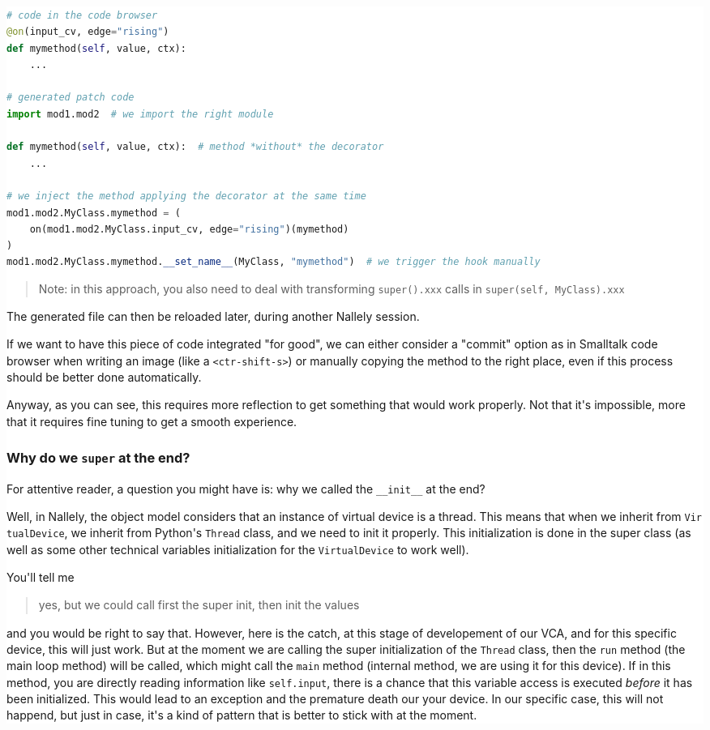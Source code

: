 ```python
# code in the code browser
@on(input_cv, edge="rising")
def mymethod(self, value, ctx):
    ...

# generated patch code
import mod1.mod2  # we import the right module

def mymethod(self, value, ctx):  # method *without* the decorator
    ...

# we inject the method applying the decorator at the same time
mod1.mod2.MyClass.mymethod = (
    on(mod1.mod2.MyClass.input_cv, edge="rising")(mymethod)
)
mod1.mod2.MyClass.mymethod.__set_name__(MyClass, "mymethod")  # we trigger the hook manually
```

> Note: in this approach, you also need to deal with transforming `super().xxx` calls in `super(self, MyClass).xxx`

The generated file can then be reloaded later, during another Nallely session.

If we want to have this piece of code integrated "for good", we can either consider a "commit" option as in Smalltalk code browser when writing an image (like a `<ctr-shift-s>`) or manually copying the method to the right place, even if this process should be better done automatically.

Anyway, as you can see, this requires more reflection to get something that would work properly. Not that it's impossible, more that it requires fine tuning to get a smooth experience.


### Why do we `super` at the end?

For attentive reader, a question you might have is: why we called the `__init__` at the end?

Well, in Nallely, the object model considers that an instance of virtual device is a thread. This means that when we inherit from `VirtualDevice`, we inherit from Python's `Thread` class, and we need to init it properly. This initialization is done in the super class (as well as some other technical variables initialization for the `VirtualDevice` to work well).

You'll tell me

> yes, but we could call first the super init, then init the values

and you would be right to say that. However, here is the catch, at this stage of developement of our VCA, and for this specific device, this will just work. But at the moment we are calling the super initialization of the `Thread` class, then the `run` method (the main loop method) will be called, which might call the `main` method (internal method, we are using it for this device). If in this method, you are directly reading information like `self.input`, there is a chance that this variable access is executed *before* it has been initialized. This would lead to an exception and the premature death our your device. In our specific case, this will not happend, but just in case, it's a kind of pattern that is better to stick with at the moment.
